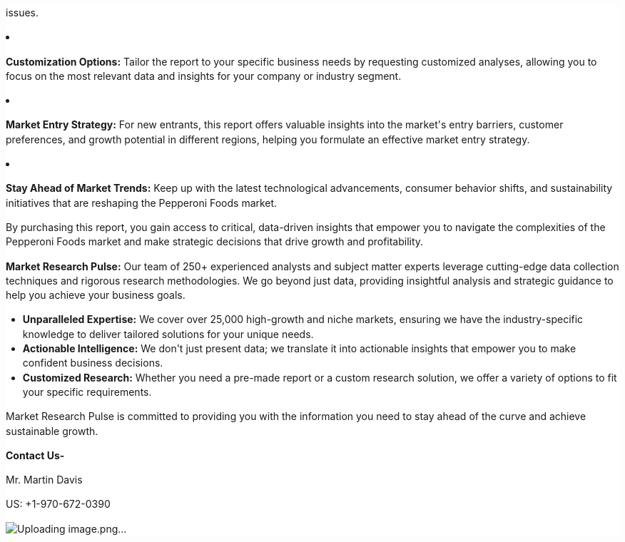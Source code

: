 issues.</p></li><li><p><strong>Customization Options:</strong> Tailor the report to your specific business needs by requesting customized analyses, allowing you to focus on the most relevant data and insights for your company or industry segment.</p></li><li><p><strong>Market Entry Strategy:</strong> For new entrants, this report offers valuable insights into the market's entry barriers, customer preferences, and growth potential in different regions, helping you formulate an effective market entry strategy.</p></li><li><p><strong>Stay Ahead of Market Trends:</strong> Keep up with the latest technological advancements, consumer behavior shifts, and sustainability initiatives that are reshaping the Pepperoni Foods market.</p></li></ol><p>By purchasing this report, you gain access to critical, data-driven insights that empower you to navigate the complexities of the Pepperoni Foods market and make strategic decisions that drive growth and profitability.</p><p><strong>Market Research Pulse:</strong>&nbsp;Our team of 250+ experienced analysts and subject matter experts leverage cutting-edge data collection techniques and rigorous research methodologies. We go beyond just data, providing insightful analysis and strategic guidance to help you achieve your business goals.</p><ul><li><strong>Unparalleled Expertise:</strong>&nbsp;We cover over 25,000 high-growth and niche markets, ensuring we have the industry-specific knowledge to deliver tailored solutions for your unique needs.</li><li><strong>Actionable Intelligence:</strong>&nbsp;We don't just present data; we translate it into actionable insights that empower you to make confident business decisions.</li><li><strong>Customized Research:</strong>&nbsp;Whether you need a pre-made report or a custom research solution, we offer a variety of options to fit your specific requirements.</li></ul><p>Market Research Pulse is committed to providing you with the information you need to stay ahead of the curve and achieve sustainable growth.</p><p><strong>Contact Us-</strong></p><p>Mr. Martin Davis</p><p>US: +1-970-672-0390</p>
![Uploading image.png…]()
